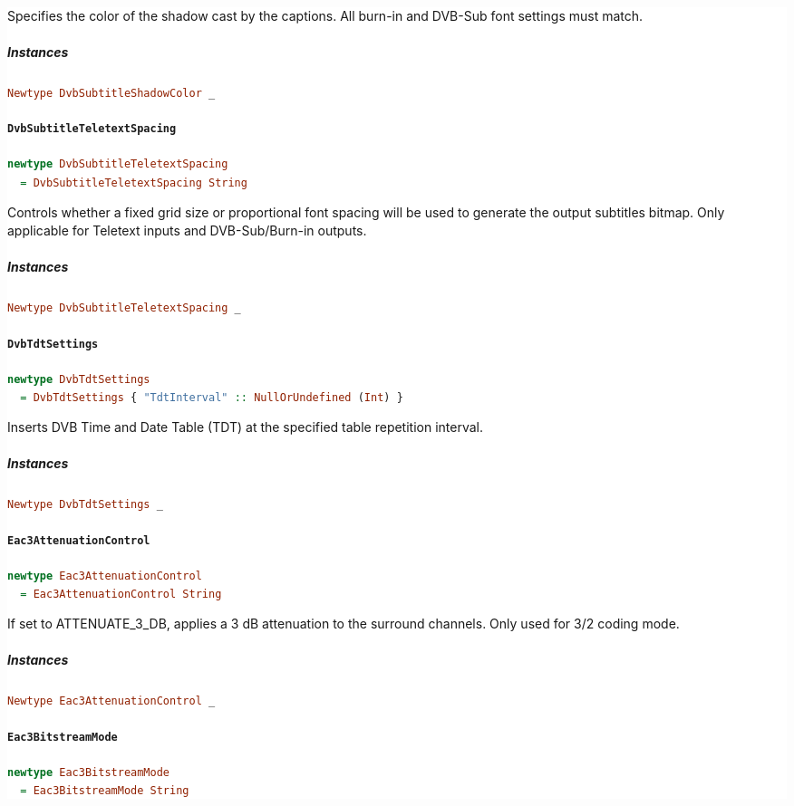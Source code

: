 Specifies the color of the shadow cast by the captions.
All burn-in and DVB-Sub font settings must match.

##### Instances
``` purescript
Newtype DvbSubtitleShadowColor _
```

#### `DvbSubtitleTeletextSpacing`

``` purescript
newtype DvbSubtitleTeletextSpacing
  = DvbSubtitleTeletextSpacing String
```

Controls whether a fixed grid size or proportional font spacing will be used to generate the output subtitles bitmap. Only applicable for Teletext inputs and DVB-Sub/Burn-in outputs.

##### Instances
``` purescript
Newtype DvbSubtitleTeletextSpacing _
```

#### `DvbTdtSettings`

``` purescript
newtype DvbTdtSettings
  = DvbTdtSettings { "TdtInterval" :: NullOrUndefined (Int) }
```

Inserts DVB Time and Date Table (TDT) at the specified table repetition interval.

##### Instances
``` purescript
Newtype DvbTdtSettings _
```

#### `Eac3AttenuationControl`

``` purescript
newtype Eac3AttenuationControl
  = Eac3AttenuationControl String
```

If set to ATTENUATE_3_DB, applies a 3 dB attenuation to the surround channels. Only used for 3/2 coding mode.

##### Instances
``` purescript
Newtype Eac3AttenuationControl _
```

#### `Eac3BitstreamMode`

``` purescript
newtype Eac3BitstreamMode
  = Eac3BitstreamMode String
```
